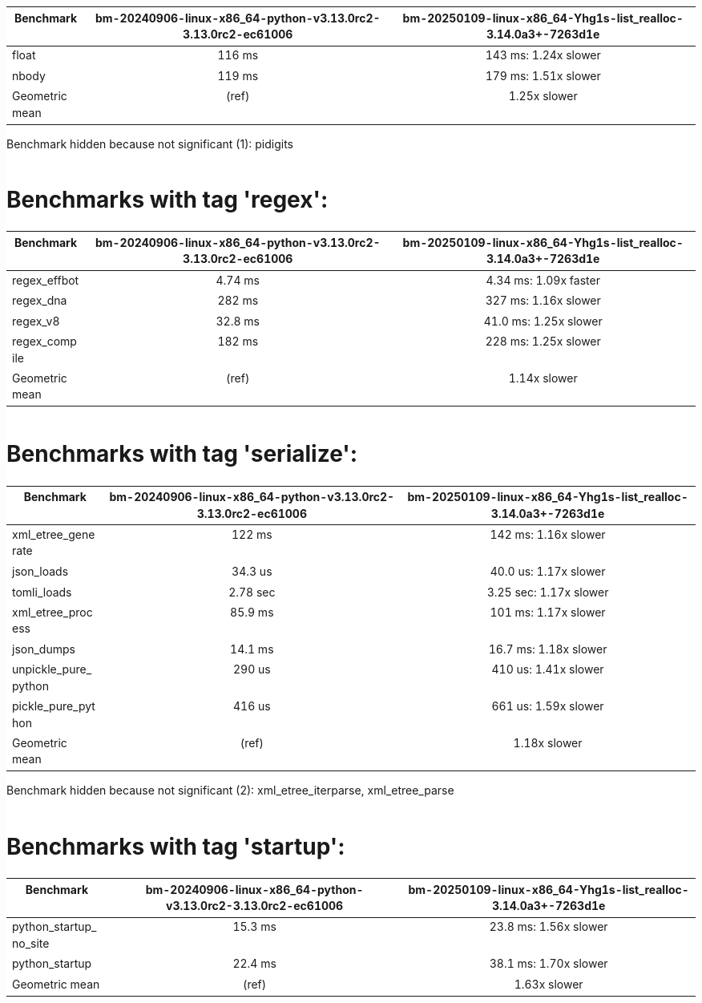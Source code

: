 | Benchmark      | bm-20240906-linux-x86_64-python-v3.13.0rc2-3.13.0rc2-ec61006 | bm-20250109-linux-x86_64-Yhg1s-list_realloc-3.14.0a3+-7263d1e |
|----------------|:------------------------------------------------------------:|:-------------------------------------------------------------:|
| float          | 116 ms                                                       | 143 ms: 1.24x slower                                          |
| nbody          | 119 ms                                                       | 179 ms: 1.51x slower                                          |
| Geometric mean | (ref)                                                        | 1.25x slower                                                  |

Benchmark hidden because not significant (1): pidigits

Benchmarks with tag 'regex':
============================

| Benchmark      | bm-20240906-linux-x86_64-python-v3.13.0rc2-3.13.0rc2-ec61006 | bm-20250109-linux-x86_64-Yhg1s-list_realloc-3.14.0a3+-7263d1e |
|----------------|:------------------------------------------------------------:|:-------------------------------------------------------------:|
| regex_effbot   | 4.74 ms                                                      | 4.34 ms: 1.09x faster                                         |
| regex_dna      | 282 ms                                                       | 327 ms: 1.16x slower                                          |
| regex_v8       | 32.8 ms                                                      | 41.0 ms: 1.25x slower                                         |
| regex_compile  | 182 ms                                                       | 228 ms: 1.25x slower                                          |
| Geometric mean | (ref)                                                        | 1.14x slower                                                  |

Benchmarks with tag 'serialize':
================================

| Benchmark            | bm-20240906-linux-x86_64-python-v3.13.0rc2-3.13.0rc2-ec61006 | bm-20250109-linux-x86_64-Yhg1s-list_realloc-3.14.0a3+-7263d1e |
|----------------------|:------------------------------------------------------------:|:-------------------------------------------------------------:|
| xml_etree_generate   | 122 ms                                                       | 142 ms: 1.16x slower                                          |
| json_loads           | 34.3 us                                                      | 40.0 us: 1.17x slower                                         |
| tomli_loads          | 2.78 sec                                                     | 3.25 sec: 1.17x slower                                        |
| xml_etree_process    | 85.9 ms                                                      | 101 ms: 1.17x slower                                          |
| json_dumps           | 14.1 ms                                                      | 16.7 ms: 1.18x slower                                         |
| unpickle_pure_python | 290 us                                                       | 410 us: 1.41x slower                                          |
| pickle_pure_python   | 416 us                                                       | 661 us: 1.59x slower                                          |
| Geometric mean       | (ref)                                                        | 1.18x slower                                                  |

Benchmark hidden because not significant (2): xml_etree_iterparse, xml_etree_parse

Benchmarks with tag 'startup':
==============================

| Benchmark              | bm-20240906-linux-x86_64-python-v3.13.0rc2-3.13.0rc2-ec61006 | bm-20250109-linux-x86_64-Yhg1s-list_realloc-3.14.0a3+-7263d1e |
|------------------------|:------------------------------------------------------------:|:-------------------------------------------------------------:|
| python_startup_no_site | 15.3 ms                                                      | 23.8 ms: 1.56x slower                                         |
| python_startup         | 22.4 ms                                                      | 38.1 ms: 1.70x slower                                         |
| Geometric mean         | (ref)                                                        | 1.63x slower                                                  |
